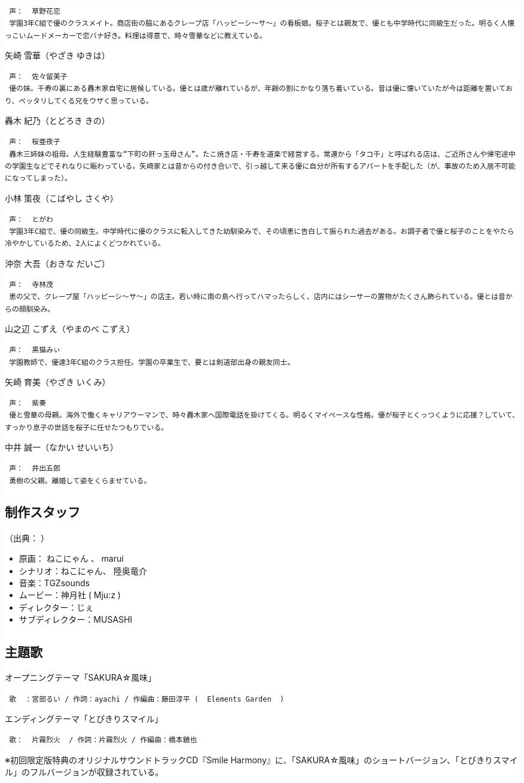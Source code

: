     声：  草野花恋 
     学園3年C組で優のクラスメイト。商店街の脇にあるクレープ店「ハッピーシ〜サ〜」の看板娘。桜子とは親友で、優とも中学時代に同級生だった。明るく人懐っこいムードメーカーで恋バナ好き。料理は得意で、時々雪華などに教えている。 
矢崎 雪華（やざき ゆきは）

     声：  佐々留美子 
     優の妹。千寿の裏にある轟木家自宅に居候している。優とは歳が離れているが、年齢の割にかなり落ち着いている。昔は優に懐いていたが今は距離を置いており、ベッタリしてくる兄をウザく思っている。 
轟木 紀乃（とどろき きの）

     声：  桜亜夜子 
     轟木三姉妹の祖母。人生経験豊富な“下町の肝っ玉母さん”。たこ焼き店・千寿を道楽で経営する。常連から「タコ千」と呼ばれる店は、ご近所さんや帰宅途中の学園生などでそれなりに賑わっている。矢崎家とは昔からの付き合いで、引っ越して来る優に自分が所有するアパートを手配した（が、事故のため入居不可能になってしまった）。 
小林 策夜（こばやし さくや）

     声：  とがわ 
     学園3年C組で、優の同級生。中学時代に優のクラスに転入してきた幼馴染みで、その頃恵に告白して振られた過去がある。お調子者で優と桜子のことをやたら冷やかしているため、2人によくどつかれている。 
沖奈 大吾（おきな だいご）

     声：  寺林茂 
     恵の父で、クレープ屋「ハッピーシ〜サ〜」の店主。若い時に南の島へ行ってハマったらしく、店内にはシーサーの置物がたくさん飾られている。優とは昔からの顔馴染み。 
山之辺 こずえ（やまのべ こずえ）

     声：  黒猫みぃ 
     学園教師で、優達3年C組のクラス担任。学園の卒業生で、要とは剣道部出身の親友同士。 
矢崎 育美（やざき いくみ）

     声：  紫奏 
     優と雪華の母親。海外で働くキャリアウーマンで、時々轟木家へ国際電話を掛けてくる。明るくマイペースな性格。優が桜子とくっつくように応援？していて、すっかり息子の世話を桜子に任せたつもりでいる。 
中井 誠一（なかい せいいち）

     声：  井出五郎 
     勇樹の父親。離婚して姿をくらませている。 

##  制作スタッフ  

（出典：    ）

  * 原画：  ねこにゃん  、  marui 
  * シナリオ：ねこにゃん、  陸奥竜介 
  * 音楽：TGZsounds 
  * ムービー：神月社 (  Mju:z  ) 
  * ディレクター：じぇ 
  * サブディレクター：MUSASHI 

##  主題歌  

オープニングテーマ「SAKURA☆風味」

     歌  ：宮部るい / 作詞：ayachi / 作編曲：藤田淳平 (  Elements Garden  ) 
エンディングテーマ「とびきりスマイル」

     歌：  片霧烈火  / 作詞：片霧烈火 / 作編曲：橋本鏡也 

※初回限定版特典のオリジナルサウンドトラックCD『Smile
Harmony』に、「SAKURA☆風味」のショートバージョン、「とびきりスマイル」のフルバージョンが収録されている。
